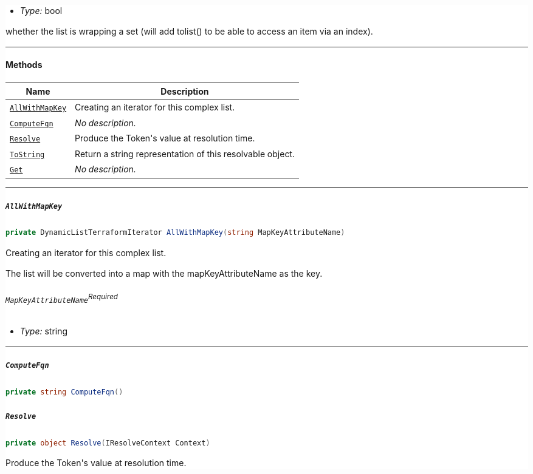 - *Type:* bool

whether the list is wrapping a set (will add tolist() to be able to access an item via an index).

---

#### Methods <a name="Methods" id="Methods"></a>

| **Name** | **Description** |
| --- | --- |
| <code><a href="#@cdktf/provider-docker.network.NetworkIpamConfigList.allWithMapKey">AllWithMapKey</a></code> | Creating an iterator for this complex list. |
| <code><a href="#@cdktf/provider-docker.network.NetworkIpamConfigList.computeFqn">ComputeFqn</a></code> | *No description.* |
| <code><a href="#@cdktf/provider-docker.network.NetworkIpamConfigList.resolve">Resolve</a></code> | Produce the Token's value at resolution time. |
| <code><a href="#@cdktf/provider-docker.network.NetworkIpamConfigList.toString">ToString</a></code> | Return a string representation of this resolvable object. |
| <code><a href="#@cdktf/provider-docker.network.NetworkIpamConfigList.get">Get</a></code> | *No description.* |

---

##### `AllWithMapKey` <a name="AllWithMapKey" id="@cdktf/provider-docker.network.NetworkIpamConfigList.allWithMapKey"></a>

```csharp
private DynamicListTerraformIterator AllWithMapKey(string MapKeyAttributeName)
```

Creating an iterator for this complex list.

The list will be converted into a map with the mapKeyAttributeName as the key.

###### `MapKeyAttributeName`<sup>Required</sup> <a name="MapKeyAttributeName" id="@cdktf/provider-docker.network.NetworkIpamConfigList.allWithMapKey.parameter.mapKeyAttributeName"></a>

- *Type:* string

---

##### `ComputeFqn` <a name="ComputeFqn" id="@cdktf/provider-docker.network.NetworkIpamConfigList.computeFqn"></a>

```csharp
private string ComputeFqn()
```

##### `Resolve` <a name="Resolve" id="@cdktf/provider-docker.network.NetworkIpamConfigList.resolve"></a>

```csharp
private object Resolve(IResolveContext Context)
```

Produce the Token's value at resolution time.
